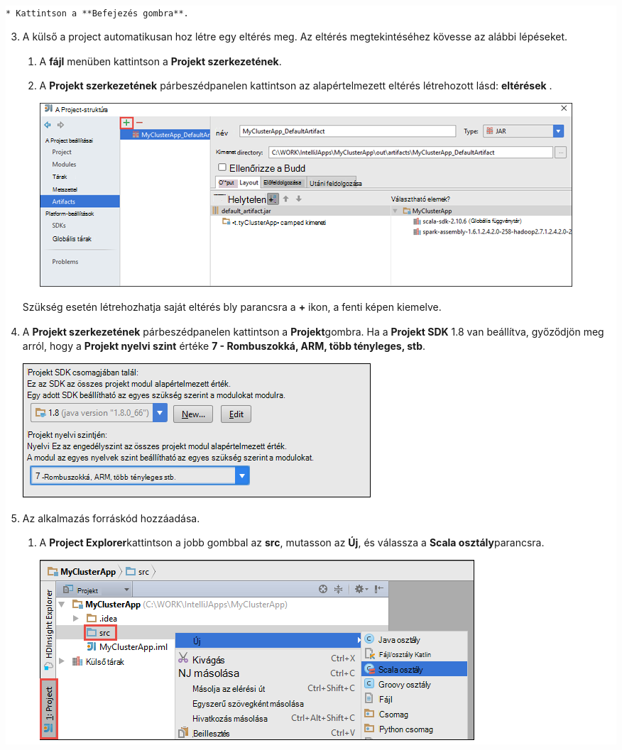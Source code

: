     * Kattintson a **Befejezés gombra**.

3. A külső a project automatikusan hoz létre egy eltérés meg. Az eltérés megtekintéséhez kövesse az alábbi lépéseket.

    1. A **fájl** menüben kattintson a **Projekt szerkezetének**.
    2. A **Projekt szerkezetének** párbeszédpanelen kattintson az alapértelmezett eltérés létrehozott lásd: **eltérések** .

        ![ÜVEG létrehozása](./media/hdinsight-apache-spark-intellij-tool-plugin/default-artifact.png)

    Szükség esetén létrehozhatja saját eltérés bly parancsra a **+** ikon, a fenti képen kiemelve.

4. A **Projekt szerkezetének** párbeszédpanelen kattintson a **Projekt**gombra. Ha a **Projekt SDK** 1.8 van beállítva, győződjön meg arról, hogy a **Projekt nyelvi szint** értéke **7 - Rombuszokká, ARM, több tényleges, stb**.

    ![Projekt nyelvi szint beállítása](./media/hdinsight-apache-spark-intellij-tool-plugin/set-project-language-level.png)

5. Az alkalmazás forráskód hozzáadása.

    1. A **Project Explorer**kattintson a jobb gombbal az **src**, mutasson az **Új**, és válassza a **Scala osztály**parancsra.

        ![Forráskód hozzáadása](./media/hdinsight-apache-spark-intellij-tool-plugin/hdi-spark-scala-code.png)
